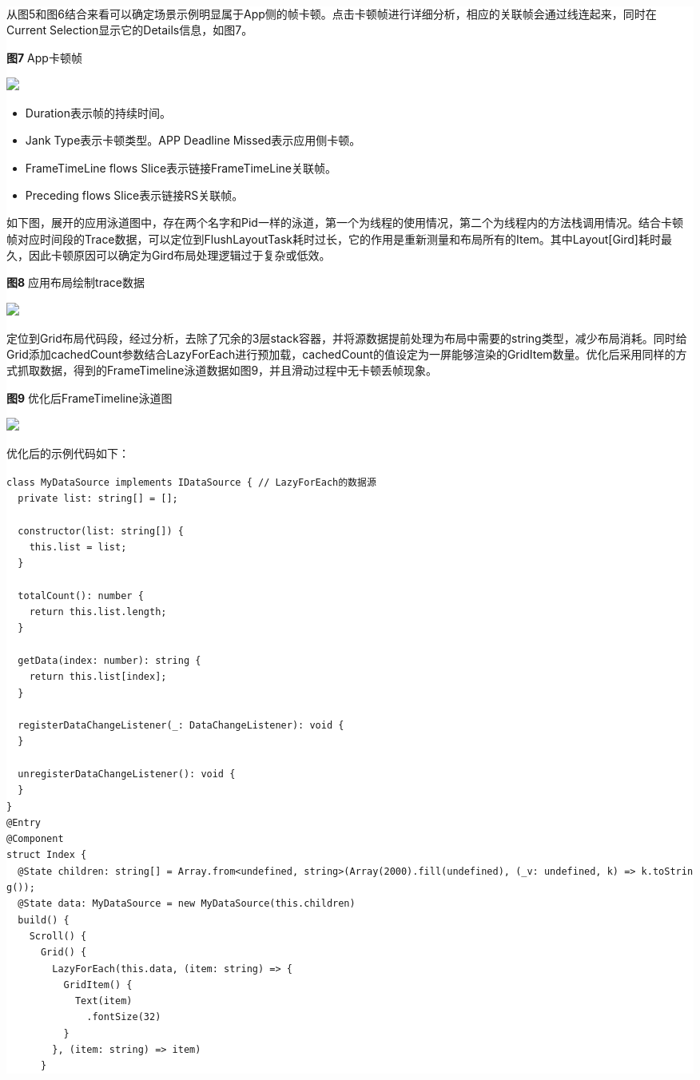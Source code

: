 从图5和图6结合来看可以确定场景示例明显属于App侧的帧卡顿。点击卡顿帧进行详细分析，相应的关联帧会通过线连起来，同时在Current Selection显示它的Details信息，如图7。

**图7** App卡顿帧

![](./figures/smartperf-host-using-7.png)

- Duration表示帧的持续时间。

- Jank Type表示卡顿类型。APP Deadline Missed表示应用侧卡顿。

- FrameTimeLine flows Slice表示链接FrameTimeLine关联帧。

- Preceding flows Slice表示链接RS关联帧。

如下图，展开的应用泳道图中，存在两个名字和Pid一样的泳道，第一个为线程的使用情况，第二个为线程内的方法栈调用情况。结合卡顿帧对应时间段的Trace数据，可以定位到FlushLayoutTask耗时过长，它的作用是重新测量和布局所有的Item。其中Layout[Gird]耗时最久，因此卡顿原因可以确定为Gird布局处理逻辑过于复杂或低效。

**图8** 应用布局绘制trace数据

![](./figures/smartperf-host-using-8.png) 

定位到Grid布局代码段，经过分析，去除了冗余的3层stack容器，并将源数据提前处理为布局中需要的string类型，减少布局消耗。同时给Grid添加cachedCount参数结合LazyForEach进行预加载，cachedCount的值设定为一屏能够渲染的GridItem数量。优化后采用同样的方式抓取数据，得到的FrameTimeline泳道数据如图9，并且滑动过程中无卡顿丢帧现象。

**图9** 优化后FrameTimeline泳道图

![](./figures/smartperf-host-using-9.png) 

优化后的示例代码如下：

```
class MyDataSource implements IDataSource { // LazyForEach的数据源  
  private list: string[] = [];  
  
  constructor(list: string[]) {  
    this.list = list;  
  }  
  
  totalCount(): number {  
    return this.list.length;  
  }  
  
  getData(index: number): string {  
    return this.list[index];  
  }  
  
  registerDataChangeListener(_: DataChangeListener): void {  
  }  
  
  unregisterDataChangeListener(): void {  
  }  
}  
@Entry  
@Component  
struct Index {  
  @State children: string[] = Array.from<undefined, string>(Array(2000).fill(undefined), (_v: undefined, k) => k.toString());  
  @State data: MyDataSource = new MyDataSource(this.children)  
  build() {  
    Scroll() {  
      Grid() {  
        LazyForEach(this.data, (item: string) => {  
          GridItem() {  
            Text(item)  
              .fontSize(32)  
          }  
        }, (item: string) => item)  
      }  
```